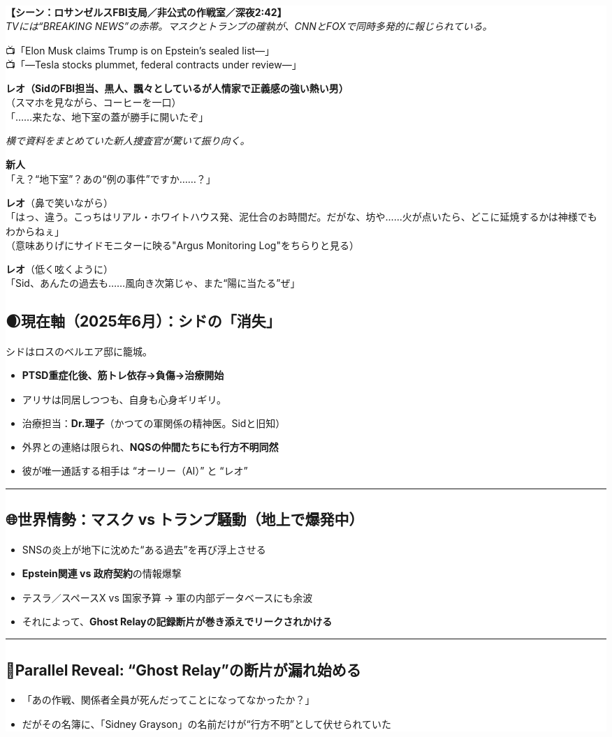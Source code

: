 
**【シーン：ロサンゼルスFBI支局／非公式の作戦室／深夜2:42】**  
_TVには“BREAKING NEWS”の赤帯。マスクとトランプの確執が、CNNとFOXで同時多発的に報じられている。_

📺「Elon Musk claims Trump is on Epstein’s sealed list—」  
📺「—Tesla stocks plummet, federal contracts under review—」

**レオ（SidのFBI担当、黒人、飄々としているが人情家で正義感の強い熱い男）**  
（スマホを見ながら、コーヒーを一口）  
「……来たな、地下室の蓋が勝手に開いたぞ」

_横で資料をまとめていた新人捜査官が驚いて振り向く。_

**新人**  
「え？“地下室”？あの“例の事件”ですか……？」

**レオ**（鼻で笑いながら）  
「はっ、違う。こっちはリアル・ホワイトハウス発、泥仕合のお時間だ。だがな、坊や……火が点いたら、どこに延焼するかは神様でもわからねぇ」  
（意味ありげにサイドモニターに映る"Argus Monitoring Log"をちらりと見る）

**レオ**（低く呟くように）  
「Sid、あんたの過去も……風向き次第じゃ、また“陽に当たる”ぜ」


## 🌒現在軸（2025年6月）：シドの「消失」

シドはロスのベルエア邸に籠城。

- **PTSD重症化後、筋トレ依存→負傷→治療開始**
    
- アリサは同居しつつも、自身も心身ギリギリ。
    
- 治療担当：**Dr.理子**（かつての軍関係の精神医。Sidと旧知）
    
- 外界との連絡は限られ、**NQSの仲間たちにも行方不明同然**
    
- 彼が唯一通話する相手は “オーリー（AI）” と “レオ”
    

---

## 🌐世界情勢：マスク vs トランプ騒動（地上で爆発中）

- SNSの炎上が地下に沈めた“ある過去”を再び浮上させる
    
- **Epstein関連 vs 政府契約**の情報爆撃
    
- テスラ／スペースX vs 国家予算 → 軍の内部データベースにも余波
    
- それによって、**Ghost Relayの記録断片が巻き添えでリークされかける**
    

---

## 🔦Parallel Reveal: “Ghost Relay”の断片が漏れ始める

- 「あの作戦、関係者全員が死んだってことになってなかったか？」
    
- だがその名簿に、「Sidney Grayson」の名前だけが“行方不明”として伏せられていた
    
